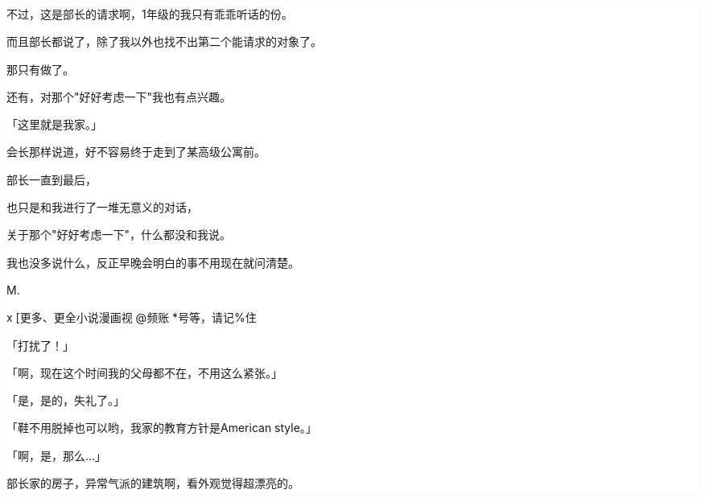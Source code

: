 
不过，这是部长的请求啊，1年级的我只有乖乖听话的份。



而且部长都说了，除了我以外也找不出第二个能请求的对象了。



那只有做了。



还有，对那个"好好考虑一下"我也有点兴趣。





「这里就是我家。」



会长那样说道，好不容易终于走到了某高级公寓前。





部长一直到最后，



也只是和我进行了一堆无意义的对话，



关于那个"好好考虑一下"，什么都没和我说。



我也没多说什么，反正早晚会明白的事不用现在就问清楚。

M.

x [更多、更全小说漫画视 @频账 *号等，请记%住



「打扰了！」



「啊，现在这个时间我的父母都不在，不用这么紧张。」





「是，是的，失礼了。」





「鞋不用脱掉也可以哟，我家的教育方针是American style。」



「啊，是，那么...」





部长家的房子，异常气派的建筑啊，看外观觉得超漂亮的。

